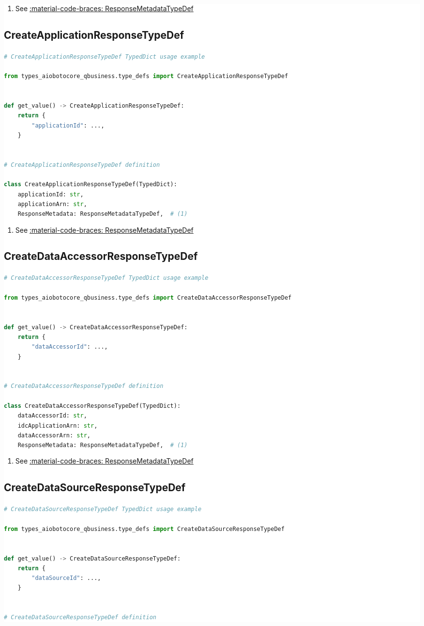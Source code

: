 1. See [:material-code-braces: ResponseMetadataTypeDef](./type_defs.md#responsemetadatatypedef) 
## CreateApplicationResponseTypeDef

```python
# CreateApplicationResponseTypeDef TypedDict usage example

from types_aiobotocore_qbusiness.type_defs import CreateApplicationResponseTypeDef


def get_value() -> CreateApplicationResponseTypeDef:
    return {
        "applicationId": ...,
    }


# CreateApplicationResponseTypeDef definition

class CreateApplicationResponseTypeDef(TypedDict):
    applicationId: str,
    applicationArn: str,
    ResponseMetadata: ResponseMetadataTypeDef,  # (1)
```

1. See [:material-code-braces: ResponseMetadataTypeDef](./type_defs.md#responsemetadatatypedef) 
## CreateDataAccessorResponseTypeDef

```python
# CreateDataAccessorResponseTypeDef TypedDict usage example

from types_aiobotocore_qbusiness.type_defs import CreateDataAccessorResponseTypeDef


def get_value() -> CreateDataAccessorResponseTypeDef:
    return {
        "dataAccessorId": ...,
    }


# CreateDataAccessorResponseTypeDef definition

class CreateDataAccessorResponseTypeDef(TypedDict):
    dataAccessorId: str,
    idcApplicationArn: str,
    dataAccessorArn: str,
    ResponseMetadata: ResponseMetadataTypeDef,  # (1)
```

1. See [:material-code-braces: ResponseMetadataTypeDef](./type_defs.md#responsemetadatatypedef) 
## CreateDataSourceResponseTypeDef

```python
# CreateDataSourceResponseTypeDef TypedDict usage example

from types_aiobotocore_qbusiness.type_defs import CreateDataSourceResponseTypeDef


def get_value() -> CreateDataSourceResponseTypeDef:
    return {
        "dataSourceId": ...,
    }


# CreateDataSourceResponseTypeDef definition
```